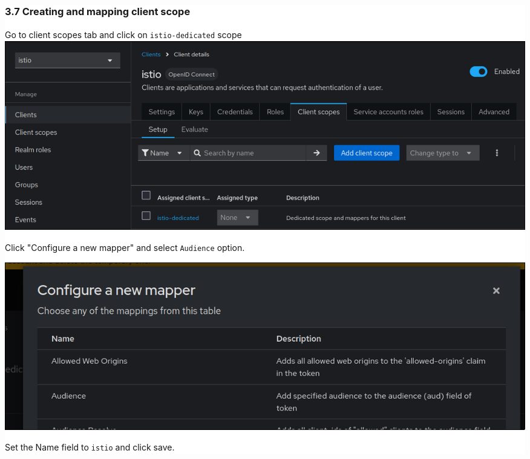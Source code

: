 ### 3.7 Creating and mapping client scope

Go to client scopes tab and click on `istio-dedicated` scope
![Pasted-image-20250119114014.png](images/Pasted-image-20250119114014.png)

Click "Configure a new mapper" and select `Audience` option.

![Pasted-image-20250119005317.png](images/Pasted-image-20250119005317.png)

Set the Name field to `istio` and click save.
